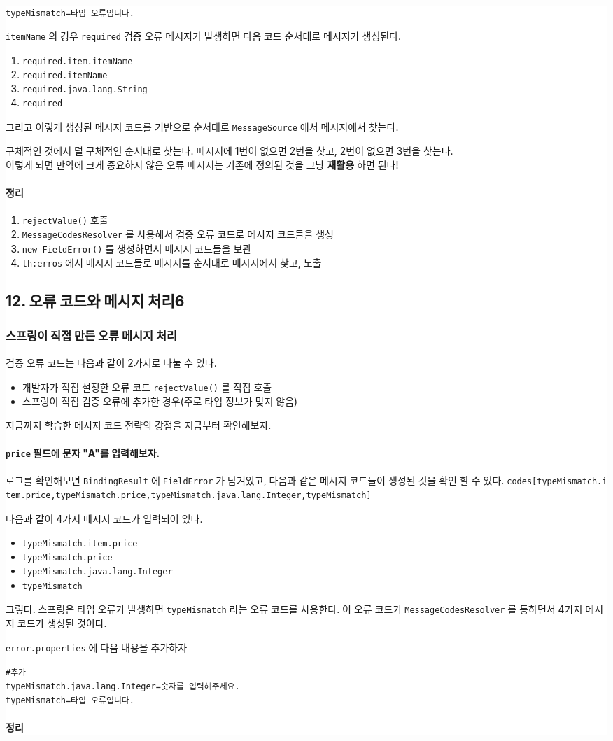 ```
typeMismatch=타입 오류입니다.
```

&#x20;`itemName` 의 경우 `required` 검증 오류 메시지가 발생하면 다음 코드 순서대로 메시지가 생성된다.

1. `required.item.itemName`
2. `required.itemName`&#x20;
3. `required.java.lang.String`&#x20;
4. `required`

그리고 이렇게 생성된 메시지 코드를 기반으로 순서대로 `MessageSource` 에서 메시지에서 찾는다.

구체적인 것에서 덜 구체적인 순서대로 찾는다. 메시지에 1번이 없으면 2번을 찾고, 2번이 없으면 3번을 찾는다.\
이렇게 되면 만약에 크게 중요하지 않은 오류 메시지는 기존에 정의된 것을 그냥 **재활용** 하면 된다!

#### 정리&#x20;

1. `rejectValue()` 호출
2. `MessageCodesResolver` 를 사용해서 검증 오류 코드로 메시지 코드들을 생성
3. `new FieldError()` 를 생성하면서 메시지 코드들을 보관
4. `th:erros` 에서 메시지 코드들로 메시지를 순서대로 메시지에서 찾고, 노출

## 12. 오류 코드와 메시지 처리6&#x20;

### 스프링이 직접 만든 오류 메시지 처리&#x20;

검증 오류 코드는 다음과 같이 2가지로 나눌 수 있다.&#x20;

* 개발자가 직접 설정한 오류 코드 `rejectValue()` 를 직접 호출
* 스프링이 직접 검증 오류에 추가한 경우(주로 타입 정보가 맞지 않음)

지금까지 학습한 메시지 코드 전략의 강점을 지금부터 확인해보자.

#### `price` 필드에 문자 "A"를 입력해보자.

로그를 확인해보면 `BindingResult` 에 `FieldError` 가 담겨있고, 다음과 같은 메시지 코드들이 생성된 것을 확인 할 수 있다. `codes[typeMismatch.item.price,typeMismatch.price,typeMismatch.java.lang.Integer,typeMismatch]`

다음과 같이 4가지 메시지 코드가 입력되어 있다.

* `typeMismatch.item.price`&#x20;
* `typeMismatch.price`&#x20;
* `typeMismatch.java.lang.Integer`&#x20;
* `typeMismatch`&#x20;

그렇다. 스프링은 타입 오류가 발생하면 `typeMismatch` 라는 오류 코드를 사용한다. 이 오류 코드가 `MessageCodesResolver` 를 통하면서 4가지 메시지 코드가 생성된 것이다.

`error.properties` 에 다음 내용을 추가하자

```
#추가
typeMismatch.java.lang.Integer=숫자를 입력해주세요.
typeMismatch=타입 오류입니다.
```

#### **정리**
